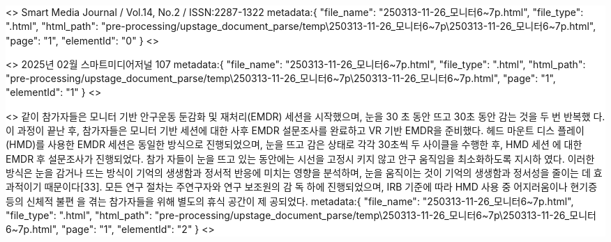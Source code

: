 <<BLOCKEND>>
Smart Media Journal / Vol.14, No.2 / ISSN:2287-1322
metadata:{
  "file_name": "250313-11-26_모니터6~7p.html",
  "file_type": ".html",
  "html_path": "pre-processing/upstage_document_parse/temp\\250313-11-26_모니터6~7p\\250313-11-26_모니터6~7p.html",
  "page": "1",
  "elementId": "0"
}
<<BLOCKEND>>

<<BLOCKEND>>
2025년 02월 스마트미디어저널 107
metadata:{
  "file_name": "250313-11-26_모니터6~7p.html",
  "file_type": ".html",
  "html_path": "pre-processing/upstage_document_parse/temp\\250313-11-26_모니터6~7p\\250313-11-26_모니터6~7p.html",
  "page": "1",
  "elementId": "1"
}
<<BLOCKEND>>

<<BLOCKEND>>
같이 참가자들은 모니터 기반 안구운동 둔감화
및 재처리(EMDR) 세션을 시작했으며, 눈을 30
초 동안 뜨고 30초 동안 감는 것을 두 번 반복했
다. 이 과정이 끝난 후, 참가자들은 모니터 기반
세션에 대한 사후 EMDR 설문조사를 완료하고
VR 기반 EMDR을 준비했다. 헤드 마운트 디스
플레이(HMD)를 사용한 EMDR 세션은 동일한
방식으로 진행되었으며, 눈을 뜨고 감은 상태로
각각 30초씩 두 사이클을 수행한 후, HMD 세션
에 대한 EMDR 후 설문조사가 진행되었다. 참가
자들이 눈을 뜨고 있는 동안에는 시선을 고정시
키지 않고 안구 움직임을 최소화하도록 지시하
였다. 이러한 방식은 눈을 감거나 뜨는 방식이
기억의 생생함과 정서적 반응에 미치는 영향을
분석하며, 눈을 움직이는 것이 기억의 생생함과
정서성을 줄이는 데 효과적이기 때문이다[33].
모든 연구 절차는 주연구자와 연구 보조원의 감
독 하에 진행되었으며, IRB 기준에 따라 HMD
사용 중 어지러움이나 현기증 등의 신체적 불편
을 겪는 참가자들을 위해 별도의 휴식 공간이 제
공되었다.
metadata:{
  "file_name": "250313-11-26_모니터6~7p.html",
  "file_type": ".html",
  "html_path": "pre-processing/upstage_document_parse/temp\\250313-11-26_모니터6~7p\\250313-11-26_모니터6~7p.html",
  "page": "1",
  "elementId": "2"
}
<<BLOCKEND>>
